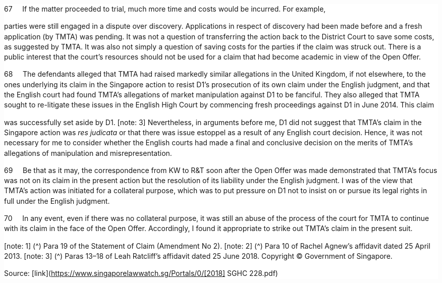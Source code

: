 67     If the matter proceeded to trial, much more time and costs would be incurred. For example, 


parties were still engaged in a dispute over discovery. Applications in respect of discovery had been made before and a fresh application (by TMTA) was pending. It was not a question of transferring the action back to the District Court to save some costs, as suggested by TMTA. It was also not simply a question of saving costs for the parties if the claim was struck out. There is a public interest that the court’s resources should not be used for a claim that had become academic in view of the Open Offer. 

68     The defendants alleged that TMTA had raised markedly similar allegations in the United Kingdom, if not elsewhere, to the ones underlying its claim in the Singapore action to resist D1’s prosecution of its own claim under the English judgment, and that the English court had found TMTA’s allegations of market manipulation against D1 to be fanciful. They also alleged that TMTA sought to re-litigate these issues in the English High Court by commencing fresh proceedings against D1 in June 2014. This claim 

was successfully set aside by D1. [note: 3] Nevertheless, in arguments before me, D1 did not suggest that TMTA’s claim in the Singapore action was _res judicata_ or that there was issue estoppel as a result of any English court decision. Hence, it was not necessary for me to consider whether the English courts had made a final and conclusive decision on the merits of TMTA’s allegations of manipulation and misrepresentation. 

69     Be that as it may, the correspondence from KW to R&T soon after the Open Offer was made demonstrated that TMTA’s focus was not on its claim in the present action but the resolution of its liability under the English judgment. I was of the view that TMTA’s action was initiated for a collateral purpose, which was to put pressure on D1 not to insist on or pursue its legal rights in full under the English judgment. 

70     In any event, even if there was no collateral purpose, it was still an abuse of the process of the court for TMTA to continue with its claim in the face of the Open Offer. Accordingly, I found it appropriate to strike out TMTA’s claim in the present suit. 

[note: 1] (^) Para 19 of the Statement of Claim (Amendment No 2). [note: 2] (^) Para 10 of Rachel Agnew’s affidavit dated 25 April 2013. [note: 3] (^) Paras 13–18 of Leah Ratcliff’s affidavit dated 25 June 2018. Copyright © Government of Singapore. 


Source: [link](https://www.singaporelawwatch.sg/Portals/0/[2018] SGHC 228.pdf)
